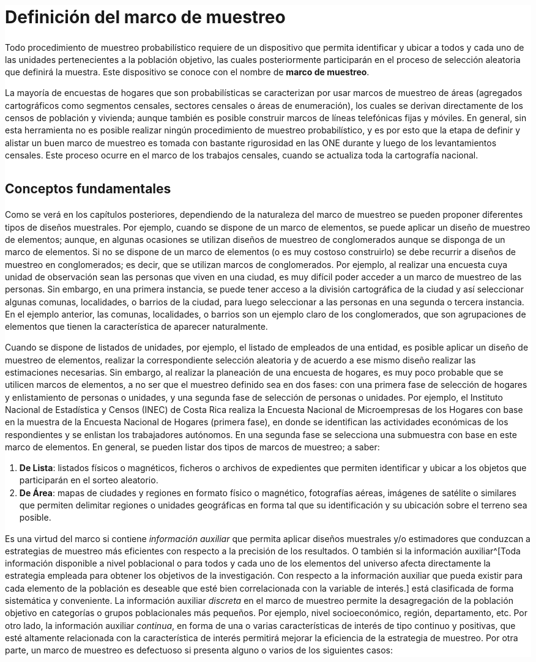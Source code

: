 # Definición del marco de muestreo

Todo procedimiento de muestreo probabilístico requiere de un dispositivo que permita identificar y ubicar a todos y cada uno de las unidades pertenecientes a la población objetivo, las cuales posteriormente participarán en el proceso de selección aleatoria que definirá la muestra. Este dispositivo se conoce con el nombre de **marco de muestreo**. 

La mayoría de encuestas de hogares que son probabilísticas se caracterizan por usar marcos de muestreo de áreas (agregados cartográficos como segmentos censales, sectores censales o áreas de enumeración), los cuales se derivan directamente de los censos de población y vivienda; aunque también es posible construir marcos de líneas telefónicas fijas y móviles. En general, sin esta herramienta no es posible realizar ningún procedimiento de muestreo probabilístico, y es por esto que la etapa de definir y alistar un buen marco de muestreo es tomada con bastante rigurosidad en las ONE durante y luego de los levantamientos censales. Este proceso ocurre en el marco de los trabajos censales, cuando se actualiza toda la cartografía nacional.

## Conceptos fundamentales

Como se verá en los capítulos posteriores, dependiendo de la naturaleza del marco de muestreo se pueden proponer diferentes tipos de diseños muestrales. Por ejemplo, cuando se dispone de un marco de elementos, se puede aplicar un diseño de muestreo de elementos; aunque, en algunas ocasiones se utilizan diseños de muestreo de conglomerados aunque se disponga de un marco de elementos. Si no se dispone de un marco de elementos (o es muy costoso construirlo) se debe recurrir a diseños de muestreo en conglomerados; es decir, que se utilizan marcos de conglomerados. Por ejemplo, al realizar una encuesta cuya unidad de observación sean las personas que viven en una ciudad, es muy difícil poder acceder a un marco de muestreo de las personas. Sin embargo, en una primera instancia, se puede tener acceso a la división cartográfica de la ciudad y así seleccionar algunas comunas, localidades, o barrios de la ciudad, para luego seleccionar a las personas en una segunda o tercera instancia. En el ejemplo anterior, las comunas, localidades, o barrios son un ejemplo claro de los conglomerados, que son agrupaciones de elementos que tienen la característica de aparecer naturalmente.

Cuando se dispone de listados de unidades, por ejemplo, el listado de empleados de una entidad, es posible aplicar un diseño de muestreo de elementos, realizar la correspondiente selección aleatoria y de acuerdo a ese mismo diseño realizar las estimaciones necesarias. Sin embargo, al realizar la planeación de una encuesta de hogares, es muy poco probable que se utilicen marcos de elementos, a no ser que el muestreo definido sea en dos fases: con una primera fase de selección de hogares y enlistamiento de personas o unidades, y una segunda fase de selección de personas o unidades. Por ejemplo, el Instituto Nacional de Estadística y Censos (INEC) de Costa Rica realiza la Encuesta Nacional de Microempresas de los Hogares con base en la muestra de la Encuesta Nacional de Hogares (primera fase), en donde se identifican las actividades económicas de los respondientes y se enlistan los trabajadores autónomos. En una segunda fase se selecciona una submuestra con base en este marco de elementos. En general, se pueden listar dos tipos de marcos de muestreo; a saber: 

1. **De Lista**: listados físicos o magnéticos, ficheros o archivos de expedientes que permiten identificar y ubicar a los objetos que participarán en el sorteo aleatorio.
2. **De Área**: mapas de ciudades y regiones en formato físico o magnético, fotografías aéreas, imágenes de satélite o similares que permiten delimitar regiones o unidades geográficas en forma tal que su identificación y su ubicación sobre el terreno sea posible.

Es una virtud del marco si contiene *información auxiliar* que permita aplicar diseños muestrales y/o estimadores que conduzcan a estrategias de muestreo más eficientes con respecto a la precisión de los resultados. O también si la información auxiliar^[Toda información disponible a nivel poblacional o para todos y cada uno de los elementos del universo afecta directamente la estrategia empleada para obtener los objetivos de la investigación. Con respecto a la información auxiliar que pueda existir para cada elemento de la población es deseable que esté bien correlacionada con la variable de interés.] está clasificada de forma sistemática y conveniente. La información auxiliar *discreta* en el marco de muestreo permite la desagregación de la población objetivo en categorías o grupos poblacionales más pequeños. Por ejemplo, nivel socioeconómico, región, departamento, etc. Por otro lado, la información auxiliar *continua*, en forma de una o varias características de interés de tipo continuo y positivas, que esté altamente relacionada con la característica de interés permitirá mejorar la eficiencia de la estrategia de muestreo. Por otra parte, un marco de muestreo es defectuoso si presenta alguno o varios de los siguientes casos:
